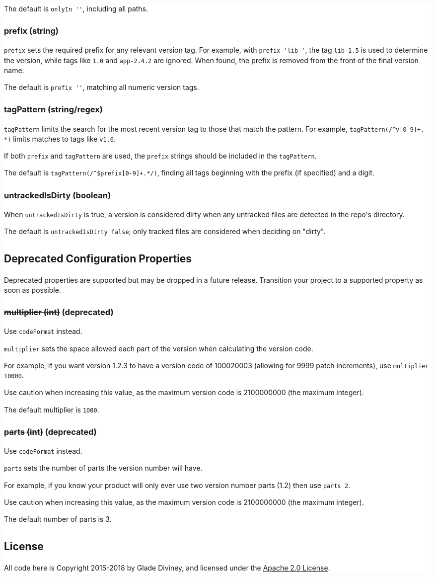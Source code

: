 The default is `onlyIn ''`, including all paths.

### prefix (string)
`prefix` sets the required prefix for any relevant version tag. For example, with `prefix 'lib-'`, the tag `lib-1.5` is used to determine the version, while tags like `1.0` and `app-2.4.2` are ignored. When found, the prefix is removed from the front of the final version name.

The default is `prefix ''`, matching all numeric version tags.

### tagPattern (string/regex)
`tagPattern` limits the search for the most recent version tag to those that match the pattern. For example, `tagPattern(/^v[0-9]+.*)` limits matches to tags like `v1.6`.

If both `prefix` and `tagPattern` are used, the `prefix` strings should be included in the `tagPattern`.
 
The default is `tagPattern(/^$prefix[0-9]+.*/)`, finding all tags beginning with the prefix (if specified) and a digit.

### untrackedIsDirty (boolean)
When `untrackedIsDirty` is true, a version is considered dirty when any untracked files are detected in the repo's directory.

The default is `untrackedIsDirty false`; only tracked files are considered when deciding on "dirty".

## Deprecated Configuration Properties

Deprecated properties are supported but may be dropped in a future release. Transition your project to a supported property as soon as possible.

### ~~multiplier (int)~~ (deprecated)
Use `codeFormat` instead.

`multiplier` sets the space allowed each part of the version when calculating the version code.

For example, if you want version 1.2.3 to have a version code of 100020003 (allowing for 9999 patch increments), use `multiplier 10000`.

Use caution when increasing this value, as the maximum version code is 2100000000 (the maximum integer).

The default multiplier is `1000`.

### ~~parts (int)~~ (deprecated)
Use `codeFormat` instead.

`parts` sets the number of parts the version number will have.

For example, if you know your product will only ever use two version number parts (1.2) then use `parts 2`.

Use caution when increasing this value, as the maximum version code is 2100000000 (the maximum integer).

The default number of parts is 3.

## License

All code here is Copyright 2015-2018 by Glade Diviney, and licensed under the [Apache 2.0 License](http://www.apache.org/licenses/LICENSE-2.0).
